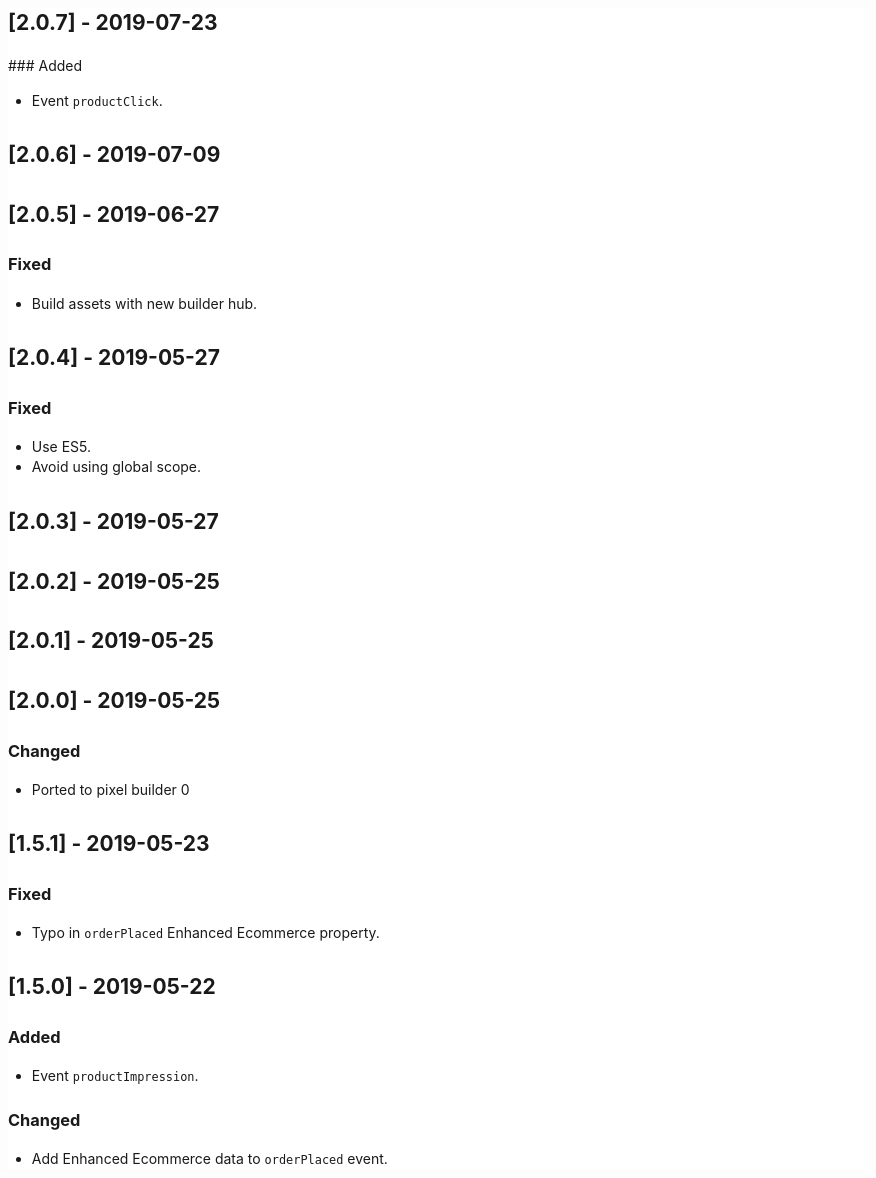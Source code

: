 ## [2.0.7] - 2019-07-23
### Added
- Event `productClick`.

## [2.0.6] - 2019-07-09

## [2.0.5] - 2019-06-27

### Fixed

- Build assets with new builder hub.

## [2.0.4] - 2019-05-27

### Fixed

- Use ES5.
- Avoid using global scope.

## [2.0.3] - 2019-05-27

## [2.0.2] - 2019-05-25

## [2.0.1] - 2019-05-25

## [2.0.0] - 2019-05-25
### Changed
- Ported to pixel builder 0

## [1.5.1] - 2019-05-23

### Fixed

- Typo in `orderPlaced` Enhanced Ecommerce property.

## [1.5.0] - 2019-05-22

### Added

- Event `productImpression`.

### Changed

- Add Enhanced Ecommerce data to `orderPlaced` event.
